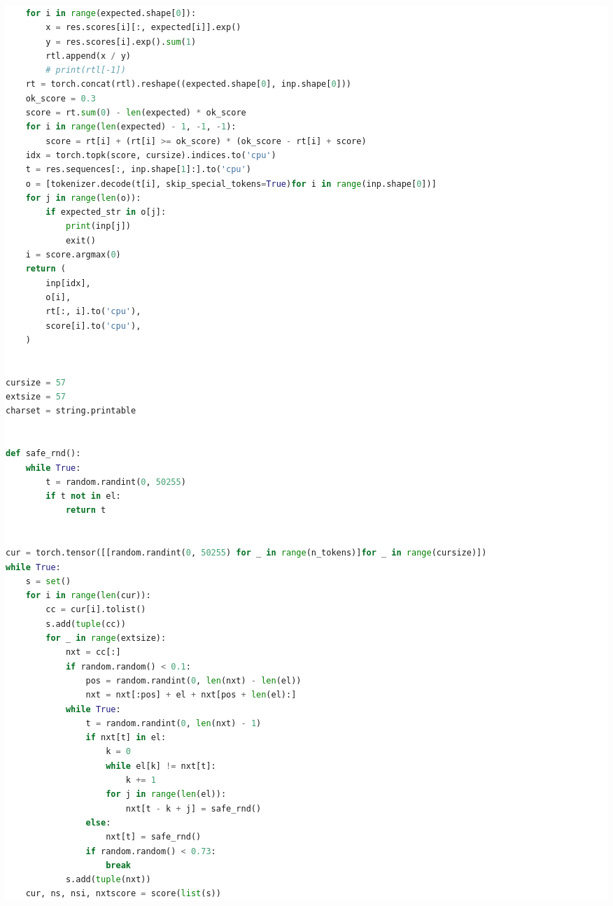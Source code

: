 ```python
    for i in range(expected.shape[0]):
        x = res.scores[i][:, expected[i]].exp()
        y = res.scores[i].exp().sum(1)
        rtl.append(x / y)
        # print(rtl[-1])
    rt = torch.concat(rtl).reshape((expected.shape[0], inp.shape[0]))
    ok_score = 0.3
    score = rt.sum(0) - len(expected) * ok_score
    for i in range(len(expected) - 1, -1, -1):
        score = rt[i] + (rt[i] >= ok_score) * (ok_score - rt[i] + score)
    idx = torch.topk(score, cursize).indices.to('cpu')
    t = res.sequences[:, inp.shape[1]:].to('cpu')
    o = [tokenizer.decode(t[i], skip_special_tokens=True)for i in range(inp.shape[0])]
    for j in range(len(o)):
        if expected_str in o[j]:
            print(inp[j])
            exit()
    i = score.argmax(0)
    return (
        inp[idx],
        o[i],
        rt[:, i].to('cpu'),
        score[i].to('cpu'),
    )


cursize = 57
extsize = 57
charset = string.printable


def safe_rnd():
    while True:
        t = random.randint(0, 50255)
        if t not in el:
            return t


cur = torch.tensor([[random.randint(0, 50255) for _ in range(n_tokens)]for _ in range(cursize)])
while True:
    s = set()
    for i in range(len(cur)):
        cc = cur[i].tolist()
        s.add(tuple(cc))
        for _ in range(extsize):
            nxt = cc[:]
            if random.random() < 0.1:
                pos = random.randint(0, len(nxt) - len(el))
                nxt = nxt[:pos] + el + nxt[pos + len(el):]
            while True:
                t = random.randint(0, len(nxt) - 1)
                if nxt[t] in el:
                    k = 0
                    while el[k] != nxt[t]:
                        k += 1
                    for j in range(len(el)):
                        nxt[t - k + j] = safe_rnd()
                else:
                    nxt[t] = safe_rnd()
                if random.random() < 0.73:
                    break
            s.add(tuple(nxt))
    cur, ns, nsi, nxtscore = score(list(s))
```